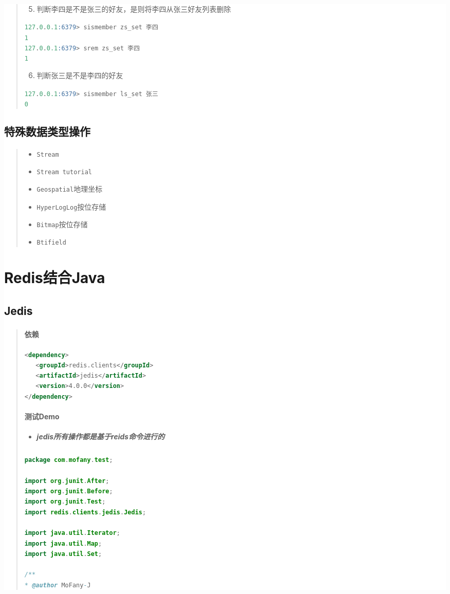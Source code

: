 >5. 判断李四是不是张三的好友，是则将李四从张三好友列表删除
>
>   ```sql
>   127.0.0.1:6379> sismember zs_set 李四
>   1
>   127.0.0.1:6379> srem zs_set 李四
>   1
>   ```
>
>6. 判断张三是不是李四的好友
>
>   ```sql
>   127.0.0.1:6379> sismember ls_set 张三
>   0
>   ```

## 特殊数据类型操作

>* `Stream`
>
>* `Stream tutorial`
>
>* `Geospatial`地理坐标
>
>* `HyperLogLog`按位存储
>
>* `Bitmap`按位存储
>
>* `Btifield`

# Redis结合Java

## Jedis

>#### 依赖
>
>```xml
><dependency>
>    <groupId>redis.clients</groupId>
>    <artifactId>jedis</artifactId>
>    <version>4.0.0</version>
></dependency>
>```
>
>#### 测试Demo
>
>* ##### jedis所有操作都是基于reids命令进行的
>
>```java
>package com.mofany.test;
>
>import org.junit.After;
>import org.junit.Before;
>import org.junit.Test;
>import redis.clients.jedis.Jedis;
>
>import java.util.Iterator;
>import java.util.Map;
>import java.util.Set;
>
>/**
> * @author MoFany-J